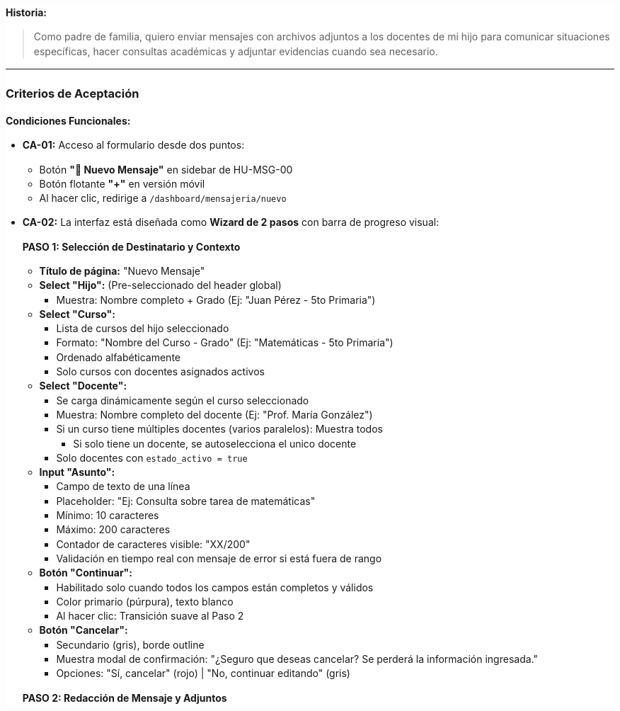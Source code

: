 **Historia:**

> Como padre de familia, quiero enviar mensajes con archivos adjuntos a los docentes de mi hijo para comunicar situaciones específicas, hacer consultas académicas y adjuntar evidencias cuando sea necesario.
> 

---

### **Criterios de Aceptación**

**Condiciones Funcionales:**

- **CA-01:** Acceso al formulario desde dos puntos:
    - Botón **"📝 Nuevo Mensaje"** en sidebar de HU-MSG-00
    - Botón flotante **"+"** en versión móvil
    - Al hacer clic, redirige a `/dashboard/mensajeria/nuevo`
- **CA-02:** La interfaz está diseñada como **Wizard de 2 pasos** con barra de progreso visual:
    
    **PASO 1: Selección de Destinatario y Contexto**
    
    - **Título de página:** "Nuevo Mensaje"
    - **Select "Hijo":** (Pre-seleccionado del header global)
        - Muestra: Nombre completo + Grado (Ej: "Juan Pérez - 5to Primaria")
    - **Select "Curso":**
        - Lista de cursos del hijo seleccionado
        - Formato: "Nombre del Curso - Grado" (Ej: "Matemáticas - 5to Primaria")
        - Ordenado alfabéticamente
        - Solo cursos con docentes asignados activos
    - **Select "Docente":**
        - Se carga dinámicamente según el curso seleccionado
        - Muestra: Nombre completo del docente (Ej: "Prof. María González")
        - Si un curso tiene múltiples docentes (varios paralelos): Muestra todos
            - Si solo tiene un docente, se autoselecciona el unico docente
        - Solo docentes con `estado_activo = true`
    - **Input "Asunto":**
        - Campo de texto de una línea
        - Placeholder: "Ej: Consulta sobre tarea de matemáticas"
        - Mínimo: 10 caracteres
        - Máximo: 200 caracteres
        - Contador de caracteres visible: "XX/200"
        - Validación en tiempo real con mensaje de error si está fuera de rango
    - **Botón "Continuar":**
        - Habilitado solo cuando todos los campos están completos y válidos
        - Color primario (púrpura), texto blanco
        - Al hacer clic: Transición suave al Paso 2
    - **Botón "Cancelar":**
        - Secundario (gris), borde outline
        - Muestra modal de confirmación: "¿Seguro que deseas cancelar? Se perderá la información ingresada."
        - Opciones: "Sí, cancelar" (rojo) | "No, continuar editando" (gris)
    
    **PASO 2: Redacción de Mensaje y Adjuntos**
    